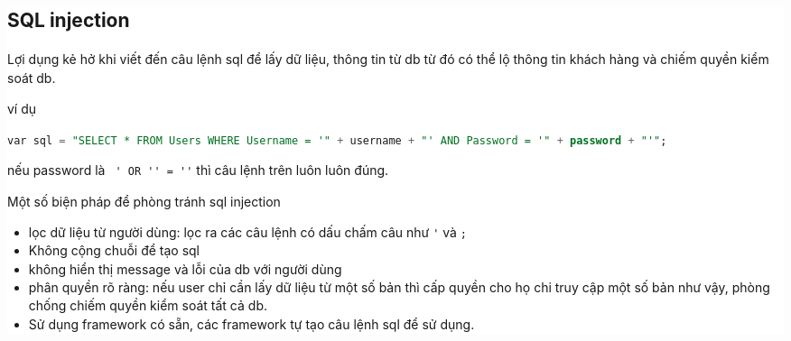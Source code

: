 
## SQL injection

Lợi dụng kẻ hở khi viết đến câu lệnh sql để lấy dữ liệu, thông tin từ db từ đó có thể lộ thông tin khách hàng và chiếm quyền kiểm soát db.

ví dụ 

```sql
var sql = "SELECT * FROM Users WHERE Username = '" + username + "' AND Password = '" + password + "'";
```

nếu password là ` ' OR '' = ''` thì câu lệnh trên luôn luôn đúng.

Một số biện pháp để phòng tránh sql injection
- lọc dữ liệu từ người dùng: lọc ra các câu lệnh có dấu chấm câu như `'` và `;`
- Không cộng chuỗi để tạo sql
- không hiển thị message và lỗi của db với người dùng
- phân quyền rõ ràng: nếu user chỉ cần lấy dữ liệu từ một số bản thì cấp quyền cho họ chi truy cập một số bản như vậy, phòng chống chiếm quyền kiểm soát tất cả db.
- Sử dụng framework có sẵn, các framework tự tạo câu lệnh sql để sử dụng. 
